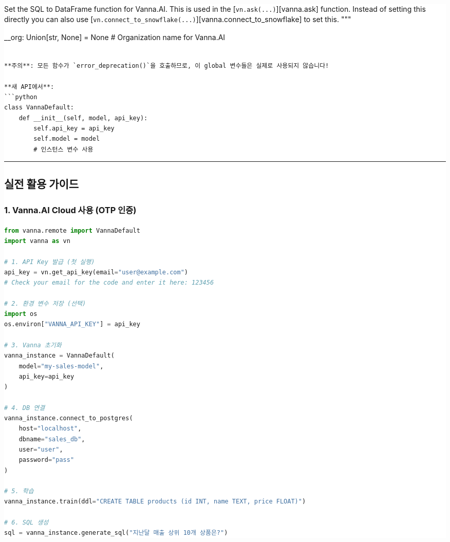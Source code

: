 Set the SQL to DataFrame function for Vanna.AI. This is used in the [`vn.ask(...)`][vanna.ask] function.
Instead of setting this directly you can also use [`vn.connect_to_snowflake(...)`][vanna.connect_to_snowflake] to set this.
"""

__org: Union[str, None] = None  # Organization name for Vanna.AI
```

**주의**: 모든 함수가 `error_deprecation()`을 호출하므로, 이 global 변수들은 실제로 사용되지 않습니다!

**새 API에서**:
```python
class VannaDefault:
    def __init__(self, model, api_key):
        self.api_key = api_key
        self.model = model
        # 인스턴스 변수 사용
```

---

## 실전 활용 가이드

### 1. Vanna.AI Cloud 사용 (OTP 인증)

```python
from vanna.remote import VannaDefault
import vanna as vn

# 1. API Key 발급 (첫 실행)
api_key = vn.get_api_key(email="user@example.com")
# Check your email for the code and enter it here: 123456

# 2. 환경 변수 저장 (선택)
import os
os.environ["VANNA_API_KEY"] = api_key

# 3. Vanna 초기화
vanna_instance = VannaDefault(
    model="my-sales-model",
    api_key=api_key
)

# 4. DB 연결
vanna_instance.connect_to_postgres(
    host="localhost",
    dbname="sales_db",
    user="user",
    password="pass"
)

# 5. 학습
vanna_instance.train(ddl="CREATE TABLE products (id INT, name TEXT, price FLOAT)")

# 6. SQL 생성
sql = vanna_instance.generate_sql("지난달 매출 상위 10개 상품은?")
```
